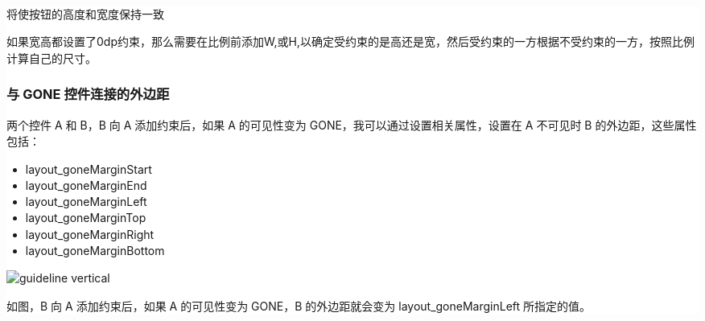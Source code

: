 将使按钮的高度和宽度保持一致

如果宽高都设置了0dp约束，那么需要在比例前添加W,或H,以确定受约束的是高还是宽，然后受约束的一方根据不受约束的一方，按照比例计算自己的尺寸。


### 与 GONE 控件连接的外边距

两个控件 A 和 B，B 向 A 添加约束后，如果 A 的可见性变为 GONE，我可以通过设置相关属性，设置在 A 不可见时 B 的外边距，这些属性包括：

* layout_goneMarginStart
* layout_goneMarginEnd
* layout_goneMarginLeft
* layout_goneMarginTop
* layout_goneMarginRight
* layout_goneMarginBottom

![guideline vertical](http://7o4zgd.com1.z0.glb.clouddn.com/relative-positioning-margin.png)

如图，B 向 A 添加约束后，如果 A 的可见性变为 GONE，B 的外边距就会变为 layout_goneMarginLeft 所指定的值。




